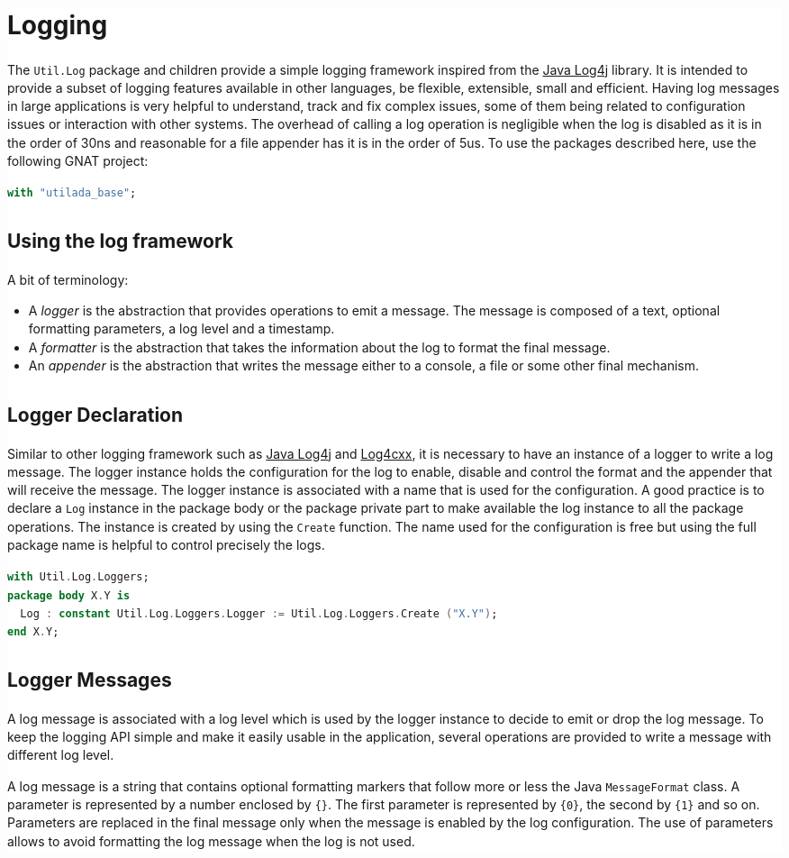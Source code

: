 # Logging
The `Util.Log` package and children provide a simple logging framework inspired
from the [Java Log4j](https://logging.apache.org/log4j/2.x/) library.  It is intended to provide a subset of logging features
available in other languages, be flexible, extensible, small and efficient.  Having
log messages in large applications is very helpful to understand, track and fix complex
issues, some of them being related to configuration issues or interaction with other
systems.  The overhead of calling a log operation is negligible when the log is disabled
as it is in the order of 30ns and reasonable for a file appender has it is in the order
of 5us.  To use the packages described here, use the following GNAT project:

```Ada
with "utilada_base";
```

## Using the log framework
A bit of terminology:

* A *logger* is the abstraction that provides operations to emit a message.  The message
  is composed of a text, optional formatting parameters, a log level and a timestamp.
* A *formatter* is the abstraction that takes the information about the log to format
  the final message.
* An *appender* is the abstraction that writes the message either to a console, a file
  or some other final mechanism.

## Logger Declaration
Similar to other logging framework such as [Java Log4j](https://logging.apache.org/log4j/2.x/) and [Log4cxx](https://logging.apache.org/log4cxx/latest_stable/index.html), it is necessary to have
an instance of a logger to write a log message.  The logger instance holds the configuration
for the log to enable, disable and control the format and the appender that will receive
the message.  The logger instance is associated with a name that is used for the
configuration.  A good practice is to declare a `Log` instance in the package body or
the package private part to make available the log instance to all the package operations.
The instance is created by using the `Create` function.  The name used for the configuration
is free but using the full package name is helpful to control precisely the logs.

```Ada
with Util.Log.Loggers;
package body X.Y is
  Log : constant Util.Log.Loggers.Logger := Util.Log.Loggers.Create ("X.Y");
end X.Y;
```

## Logger Messages
A log message is associated with a log level which is used by the logger instance to
decide to emit or drop the log message.  To keep the logging API simple and make it easily
usable in the application, several operations are provided to write a message with different
log level.

A log message is a string that contains optional formatting markers that follow more or
less the Java `MessageFormat` class.  A parameter is represented by a number enclosed by `{}`.
The first parameter is represented by `{0}`, the second by `{1}` and so on.  Parameters are
replaced in the final message only when the message is enabled by the log configuration.
The use of parameters allows to avoid formatting the log message when the log is not used.
